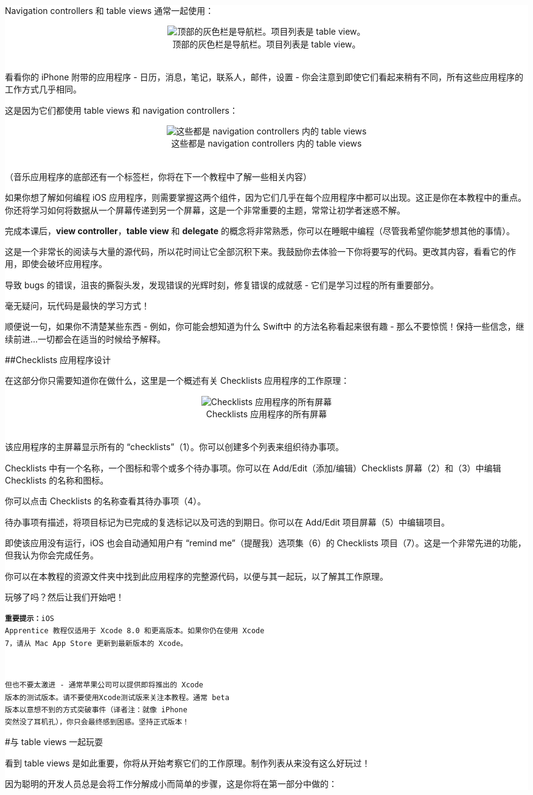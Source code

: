 Navigation controllers 和 table views 通常一起使用：

<div align="center"><img alt="顶部的灰色栏是导航栏。项目列表是 table view。" src="http://imgur.com/RenMs3z.png"/></div><center>顶部的灰色栏是导航栏。项目列表是 table view。</center>

<br>

看看你的 iPhone 附带的应用程序 - 日历，消息，笔记，联系人，邮件，设置 - 你会注意到即使它们看起来稍有不同，所有这些应用程序的工作方式几乎相同。

这是因为它们都使用 table views 和 navigation controllers：

<div align="center"><img alt="这些都是 navigation controllers 内的 table views" src="http://imgur.com/ZdiLvJf.png"/></div><center>这些都是 navigation controllers 内的 table views</center>

<br>

（音乐应用程序的底部还有一个标签栏，你将在下一个教程中了解一些相关内容）

如果你想了解如何编程 iOS 应用程序，则需要掌握这两个组件，因为它们几乎在每个应用程序中都可以出现。这正是你在本教程中的重点。你还将学习如何将数据从一个屏幕传递到另一个屏幕，这是一个非常重要的主题，常常让初学者迷惑不解。

完成本课后，**view controller**，**table view** 和 **delegate** 的概念将非常熟悉，你可以在睡眠中编程（尽管我希望你能梦想其他的事情）。

这是一个非常长的阅读与大量的源代码，所以花时间让它全部沉积下来。我鼓励你去体验一下你将要写的代码。更改其内容，看看它的作用，即使会破坏应用程序。

导致 bugs 的错误，沮丧的撕裂头发，发现错误的光辉时刻，修复错误的成就感 - 它们是学习过程的所有重要部分。

毫无疑问，玩代码是最快的学习方式！

顺便说一句，如果你不清楚某些东西 - 例如，你可能会想知道为什么 Swift中 的方法名称看起来很有趣 - 那么不要惊慌！保持一些信念，继续前进...一切都会在适当的时候给予解释。

##Checklists 应用程序设计

在这部分你只需要知道你在做什么，这里是一个概述有关 Checklists 应用程序的工作原理：

<div align="center"><img alt="Checklists 应用程序的所有屏幕" src="http://imgur.com/t5rRjEg.png"/></div><center>Checklists 应用程序的所有屏幕</center>

<br>

该应用程序的主屏幕显示所有的 “checklists”（1）。你可以创建多个列表来组织待办事项。

Checklists 中有一个名称，一个图标和零个或多个待办事项。你可以在 Add/Edit（添加/编辑）Checklists 屏幕（2）和（3）中编辑 Checklists 的名称和图标。

你可以点击 Checklists 的名称查看其待办事项（4）。

待办事项有描述，将项目标记为已完成的复选标记以及可选的到期日。你可以在 Add/Edit 项目屏幕（5）中编辑项目。

即使该应用没有运行，iOS 也会自动通知用户有 “remind me”（提醒我）选项集（6）的 Checklists 项目（7）。这是一个非常先进的功能，但我认为你会完成任务。

你可以在本教程的资源文件夹中找到此应用程序的完整源代码，以便与其一起玩，以了解其工作原理。

玩够了吗？然后让我们开始吧！

<code class="highlighter-rouge"><strong>重要提示：</strong>iOS Apprentice 教程仅适用于 Xcode 8.0 和更高版本。如果你仍在使用 Xcode 7，请从 Mac App Store 更新到最新版本的 Xcode。

但也不要太激进 - 通常苹果公司可以提供即将推出的 Xcode 版本的测试版本。请不要使用Xcode测试版来关注本教程。通常 beta 版本以意想不到的方式突破事件（译者注：就像 iPhone 突然没了耳机孔），你只会最终感到困惑。坚持正式版本！</code>

#与 table views 一起玩耍

看到 table views 是如此重要，你将从开始考察它们的工作原理。制作列表从来没有这么好玩过！

因为聪明的开发人员总是会将工作分解成小而简单的步骤，这是你将在第一部分中做的：
